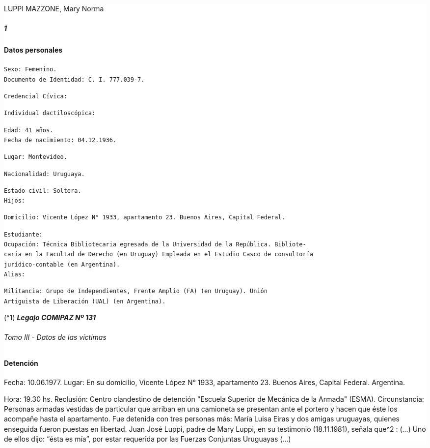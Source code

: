 LUPPI MAZZONE, Mary Norma

##### 1

#### Datos personales

```
Sexo: Femenino.
Documento de Identidad: C. I. 777.039-7.
```
```
Credencial Cívica:
```
```
Individual dactiloscópica:
```
```
Edad: 41 años.
Fecha de nacimiento: 04.12.1936.
```
```
Lugar: Montevideo.
```
```
Nacionalidad: Uruguaya.
```
```
Estado civil: Soltera.
Hijos:
```
```
Domicilio: Vicente López N° 1933, apartamento 23. Buenos Aires, Capital Federal.
```
```
Estudiante:
Ocupación: Técnica Bibliotecaria egresada de la Universidad de la República. Bibliote-
caria en la Facultad de Derecho (en Uruguay) Empleada en el Estudio Casco de consultoría
jurídico-contable (en Argentina).
Alias:
```
```
Militancia: Grupo de Independientes, Frente Amplio (FA) (en Uruguay). Unión
Artiguista de Liberación (UAL) (en Argentina).
```
(^1) **_Legajo COMIPAZ Nº 131_**


###### Tomo III - Datos de las víctimas

#### Detención

Fecha: 10.06.1977.
Lugar: En su domicilio, Vicente López N° 1933, apartamento 23. Buenos Aires, Capital Federal.
Argentina.

Hora: 19.30 hs.
Reclusión: Centro clandestino de detención "Escuela Superior de Mecánica de la Armada" (ESMA).
Circunstancia: Personas armadas vestidas de particular que arriban en una camioneta se presentan
ante el portero y hacen que éste los acompañe hasta el apartamento. Fue detenida con tres personas
más: María Luisa Eiras y dos amigas uruguayas, quienes enseguida fueron puestas en libertad. Juan
José Luppi, padre de Mary Luppi, en su testimonio (18.11.1981), señala que^2 : (...) Uno de ellos dijo:
“ésta es mía”, por estar requerida por las Fuerzas Conjuntas Uruguayas (...)
